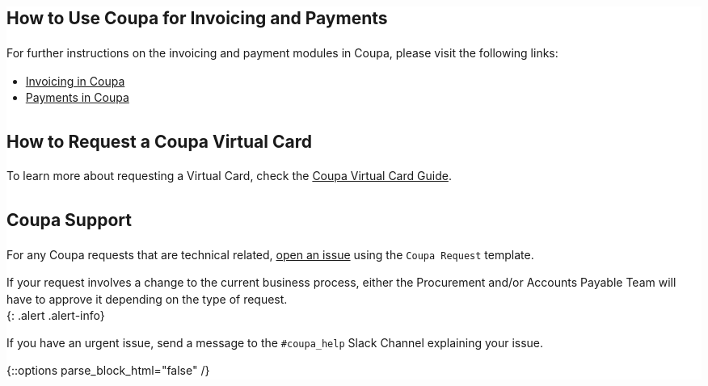 ## How to Use Coupa for Invoicing and Payments

For further instructions on the invoicing and payment modules in Coupa, please visit the following links:
- [Invoicing in Coupa](/handbook/finance/accounting/#invoicing-in-coupa)
- [Payments in Coupa](/handbook/finance/accounting/#processing-payment-for-invoices-in-coupa)


## How to Request a Coupa Virtual Card

To learn more about requesting a Virtual Card, check the
[Coupa Virtual Card Guide](https://about.gitlab.com/handbook/business-technology/enterprise-applications/guides/coupa-virtual-cards/).


## Coupa Support

For any Coupa requests that are technical related, [open an issue](https://gitlab.com/gitlab-com/business-technology/enterprise-apps/intake/-/issues/new?issue%5Bmilestone_id%5D=#) using the `Coupa Request` template.

If your request involves a change to the current business process, either the Procurement and/or Accounts Payable Team will have to approve it depending on the type of request.  
{: .alert .alert-info}

If you have an urgent issue, send a message to the `#coupa_help` Slack Channel explaining your issue.

{::options parse_block_html="false" /}
